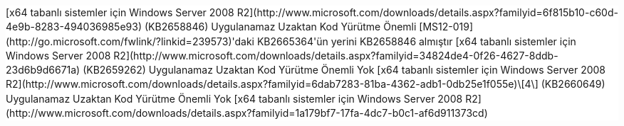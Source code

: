 </td>
</tr>
<tr>
<td style="border:1px solid black;">
[x64 tabanlı sistemler için Windows Server 2008 R2](http://www.microsoft.com/downloads/details.aspx?familyid=6f815b10-c60d-4e9b-8283-494036985e93)  
(KB2658846)
</td>
<td style="border:1px solid black;">
Uygulanamaz
</td>
<td style="border:1px solid black;">
Uzaktan Kod Yürütme
</td>
<td style="border:1px solid black;">
Önemli
</td>
<td style="border:1px solid black;">
[MS12-019](http://go.microsoft.com/fwlink/?linkid=239573)'daki KB2665364'ün yerini KB2658846 almıştır
</td>
</tr>
<tr class="alternateRow">
<td style="border:1px solid black;">
[x64 tabanlı sistemler için Windows Server 2008 R2](http://www.microsoft.com/downloads/details.aspx?familyid=34824de4-0f26-4627-8ddb-23d6b9d6671a)  
(KB2659262)
</td>
<td style="border:1px solid black;">
Uygulanamaz
</td>
<td style="border:1px solid black;">
Uzaktan Kod Yürütme
</td>
<td style="border:1px solid black;">
Önemli
</td>
<td style="border:1px solid black;">
Yok
</td>
</tr>
<tr>
<td style="border:1px solid black;">
[x64 tabanlı sistemler için Windows Server 2008 R2](http://www.microsoft.com/downloads/details.aspx?familyid=6dab7283-81ba-4362-adb1-0db25e1f055e)\[4\]  
(KB2660649)
</td>
<td style="border:1px solid black;">
Uygulanamaz
</td>
<td style="border:1px solid black;">
Uzaktan Kod Yürütme
</td>
<td style="border:1px solid black;">
Önemli
</td>
<td style="border:1px solid black;">
Yok
</td>
</tr>
<tr class="alternateRow">
<td style="border:1px solid black;">
[x64 tabanlı sistemler için Windows Server 2008 R2](http://www.microsoft.com/downloads/details.aspx?familyid=1a179bf7-17fa-4dc7-b0c1-af6d911373cd)  